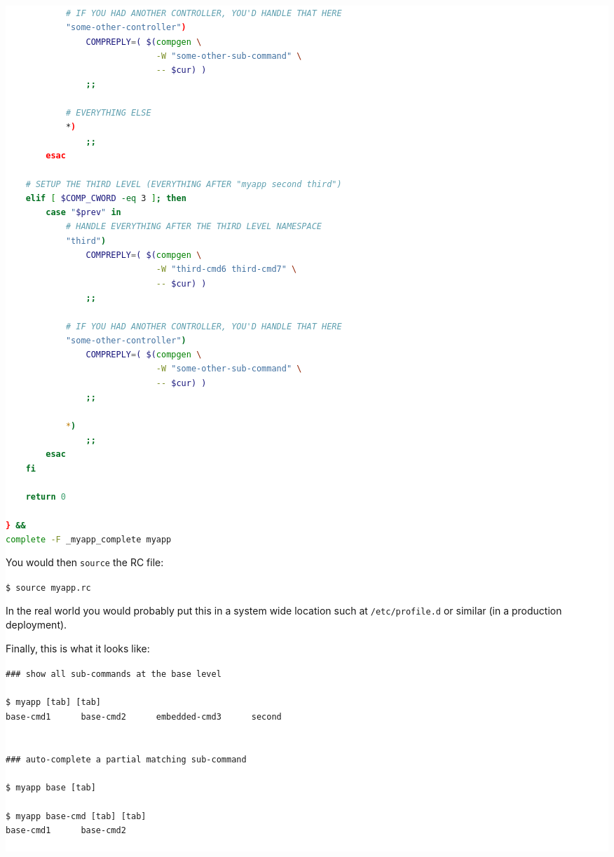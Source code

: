 ```bash
            # IF YOU HAD ANOTHER CONTROLLER, YOU'D HANDLE THAT HERE
            "some-other-controller")
                COMPREPLY=( $(compgen \
                              -W "some-other-sub-command" \
                              -- $cur) )
                ;;

            # EVERYTHING ELSE
            *)
                ;;
        esac

    # SETUP THE THIRD LEVEL (EVERYTHING AFTER "myapp second third")
    elif [ $COMP_CWORD -eq 3 ]; then
        case "$prev" in
            # HANDLE EVERYTHING AFTER THE THIRD LEVEL NAMESPACE
            "third")
                COMPREPLY=( $(compgen \
                              -W "third-cmd6 third-cmd7" \
                              -- $cur) )
                ;;

            # IF YOU HAD ANOTHER CONTROLLER, YOU'D HANDLE THAT HERE
            "some-other-controller")
                COMPREPLY=( $(compgen \
                              -W "some-other-sub-command" \
                              -- $cur) )
                ;;

            *)
                ;;
        esac
    fi

    return 0

} &&
complete -F _myapp_complete myapp
```

You would then `source` the RC file:

```
$ source myapp.rc
```

In the real world you would probably put this in a system wide location such at `/etc/profile.d` or similar (in a production deployment).

Finally, this is what it looks like:

```
### show all sub-commands at the base level

$ myapp [tab] [tab]
base-cmd1      base-cmd2      embedded-cmd3      second


### auto-complete a partial matching sub-command

$ myapp base [tab]

$ myapp base-cmd [tab] [tab]
base-cmd1      base-cmd2


```